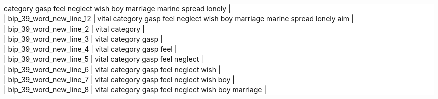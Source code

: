 category
gasp
feel
neglect
wish
boy
marriage
marine
spread
lonely |  
| bip_39_word_new_line_12 | vital
category
gasp
feel
neglect
wish
boy
marriage
marine
spread
lonely
aim |  
| bip_39_word_new_line_2 | vital
category |  
| bip_39_word_new_line_3 | vital
category
gasp |  
| bip_39_word_new_line_4 | vital
category
gasp
feel |  
| bip_39_word_new_line_5 | vital
category
gasp
feel
neglect |  
| bip_39_word_new_line_6 | vital
category
gasp
feel
neglect
wish |  
| bip_39_word_new_line_7 | vital
category
gasp
feel
neglect
wish
boy |  
| bip_39_word_new_line_8 | vital
category
gasp
feel
neglect
wish
boy
marriage |  